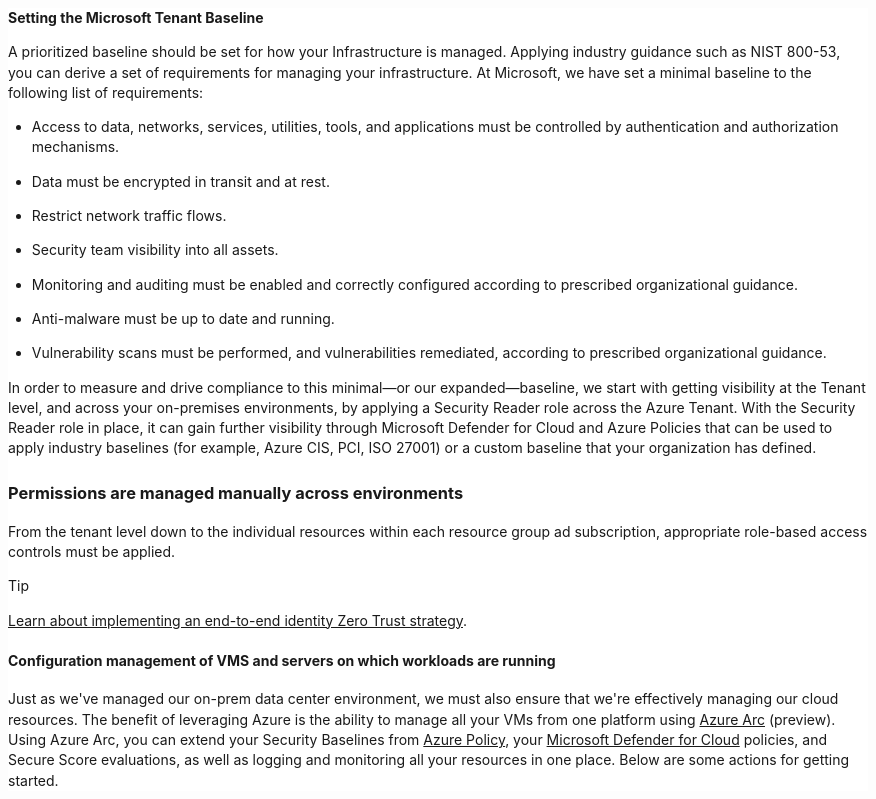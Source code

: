 <div class="alert">
   <p><b>Setting the Microsoft Tenant Baseline</b></p>
   <p>A prioritized baseline should be set for how your Infrastructure is managed. Applying industry guidance such as NIST 800-53, you can derive a set of requirements for managing your infrastructure. At Microsoft, we have set a minimal baseline to the following list of requirements:</p>
   <ul>
      <li>
         <p>Access to data, networks, services, utilities, tools, and applications must be controlled by authentication and authorization mechanisms.</p>
      </li>
      <li>
         <p>Data must be encrypted in transit and at rest.</p>
      </li>
      <li>
         <p>Restrict network traffic flows.</p>
      </li>
      <li>
         <p>Security team visibility into all assets.</p>
      </li>
      <li>
         <p>Monitoring and auditing must be enabled and correctly configured according to prescribed organizational guidance.</p>
      </li>
      <li>
         <p>Anti-malware must be up to date and running.</p>
      </li>
      <li>
         <p>Vulnerability scans must be performed, and vulnerabilities remediated, according to prescribed organizational guidance.</p>
      </li>
   </ul>
   <p>In order to measure and drive compliance to this minimal—or our expanded—baseline, we start with getting visibility at the Tenant level, and across your on-premises environments, by applying a Security Reader role across the Azure Tenant. With the Security Reader role in place, it can gain further visibility through Microsoft Defender for Cloud and Azure Policies that can be used to apply industry baselines (for example, Azure CIS, PCI, ISO 27001) or a custom baseline that your organization has defined.</p>
</div>


### Permissions are managed manually across environments

From the tenant level down to the individual resources within each resource group ad subscription, appropriate role-based access controls must be applied.

> [!TIP]
> [Learn about implementing an end-to-end identity Zero Trust strategy](https://aka.ms/ZTIdentity).


#### Configuration management of VMS and servers on which workloads are running

Just as we've managed our on-prem data center environment, we must also ensure that we're effectively managing our cloud resources. The benefit of leveraging Azure is the ability to manage all your VMs from one platform using [Azure Arc](https://azure.microsoft.com/services/azure-arc/) (preview). Using Azure Arc, you can extend your Security Baselines from [Azure Policy](/azure/governance/policy/overview), your [Microsoft Defender for Cloud](https://azure.microsoft.com/services/security-center) policies, and Secure Score evaluations, as well as logging and monitoring all your resources in one place. Below are some actions for getting started.
